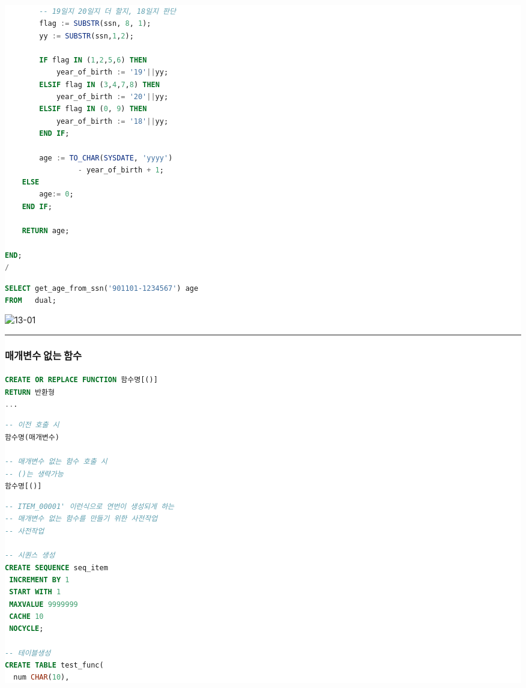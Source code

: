 ```sql
        -- 19일지 20일지 더 할지, 18일지 판단
        flag := SUBSTR(ssn, 8, 1);
        yy := SUBSTR(ssn,1,2);
                
        IF flag IN (1,2,5,6) THEN
            year_of_birth := '19'||yy;
        ELSIF flag IN (3,4,7,8) THEN
            year_of_birth := '20'||yy;
        ELSIF flag IN (0, 9) THEN
            year_of_birth := '18'||yy;
        END IF;                            

        age := TO_CHAR(SYSDATE, 'yyyy') 
                 - year_of_birth + 1;
    ELSE
        age:= 0;      
    END IF;

    RETURN age;

END;
/
```

```sql
SELECT get_age_from_ssn('901101-1234567') age
FROM   dual;
```

![13-01](https://github.com/younggeun0/younggeun0.github.io/blob/master/_posts/img/oracle/13-01.png?raw=true)

---

### 매개변수 없는 함수

```sql
CREATE OR REPLACE FUNCTION 함수명[()]
RETURN 반환형
...
```

```sql
-- 이전 호출 시
함수명(매개변수)

-- 매개변수 없는 함수 호출 시
-- ()는 생략가능 
함수명[()]
```

```sql
-- ITEM_00001' 이런식으로 연번이 생성되게 하는 
-- 매개변수 없는 함수를 만들기 위한 사전작업
-- 사전작업

-- 시퀀스 생성
CREATE SEQUENCE seq_item
 INCREMENT BY 1
 START WITH 1
 MAXVALUE 9999999
 CACHE 10
 NOCYCLE;

-- 테이블생성
CREATE TABLE test_func(
  num CHAR(10),
```